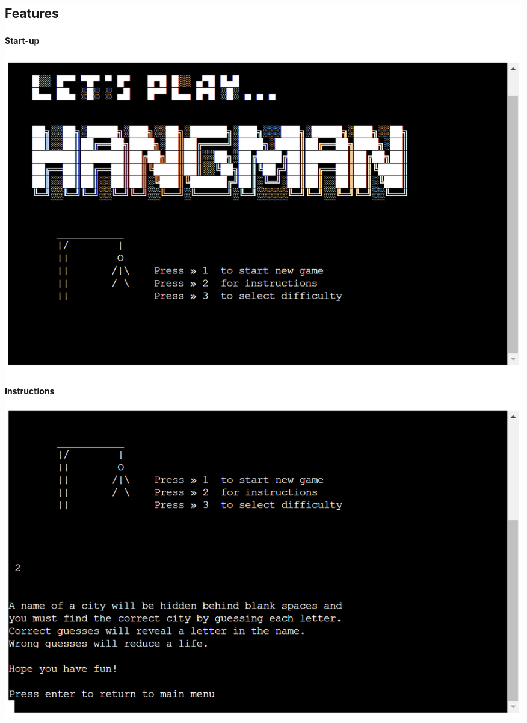 ## Features

#### Start-up
![Hangman](assets/readme/start.png)

#### Instructions
![Instructions](assets/readme/instructions.png)
